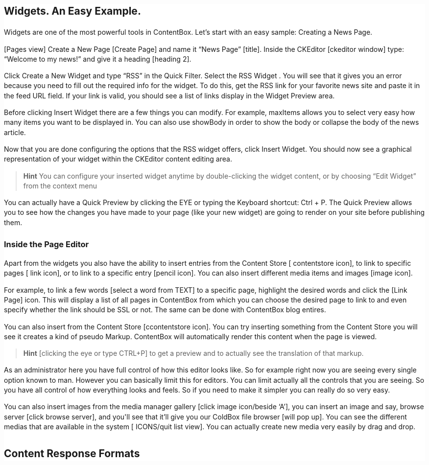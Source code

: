 ## Widgets. An Easy Example.

Widgets are one of the most powerful tools in ContentBox. Let’s start with an easy sample: Creating a News Page.

[Pages view] Create a New Page [Create Page] and name it “News Page” [title]. Inside the CKEditor [ckeditor window] type: “Welcome to my news!” and give it a heading [heading 2].

Click Create a New Widget and type “RSS” in the Quick Filter. Select the RSS Widget . You will see that it gives you an error because you need to fill out the required info for the widget. To do this, get the RSS link for your favorite news site and paste it in the feed URL field. If your link is valid, you should see a list of links display in the Widget Preview area.

Before clicking Insert Widget there are a few things you can modify. For example, maxItems allows you to select very easy how many items you want to be displayed in. You can also use showBody in order to show the body or collapse the body of the news article.

Now that you are done configuring the options that the RSS widget offers, click Insert Widget. You should now see a graphical representation of your widget within the CKEditor content editing area.

> **Hint** You can configure your inserted widget anytime by double-clicking the widget content, or by choosing “Edit Widget” from the context menu

You can actually have a Quick Preview by clicking the EYE or typing the Keyboard shortcut: Ctrl + P. The Quick Preview allows you to see how the changes you have made to your page (like your new widget) are going to render on your site before publishing them.

### Inside the Page Editor

Apart from the widgets you also have the ability to insert entries from the Content Store [ contentstore icon], to link to specific pages [ link icon], or to link to a specific entry [pencil icon]. You can also insert different media items and images [image icon].

For example, to link a few words [select a word from TEXT] to a specific page, highlight the desired words and click the [Link Page] icon. This will display a list of all pages in ContentBox from which you can choose the desired page to link to and even specify whether the link should be SSL or not. The same can be done with ContentBox blog entires.

You can also insert from the Content Store [ccontentstore icon]. You can try inserting something from the Content Store you will see it creates a kind of pseudo Markup. ContentBox will automatically render this content when the page is viewed.

> **Hint** [clicking the eye or type CTRL+P] to get a preview and to actually see the translation of that markup.

As an administrator here you have full control of how this editor looks like. So for example right now you are seeing every single option known to man. However you can basically limit this for editors. You can limit actually all the controls that you are seeing. So you have all control of how everything looks and feels. So if you need to make it simpler you can really do so very easy.

You can also insert images from the media manager gallery [click image icon\/beside ‘A’], you can insert an image and say, browse server [click browse server], and you'll see that it’ll give you our ColdBox file browser [will pop up]. You can see the different medias that are available in the system [ ICONS\/quit list view]. You can actually create new media very easily by drag and drop.

## Content Response Formats
